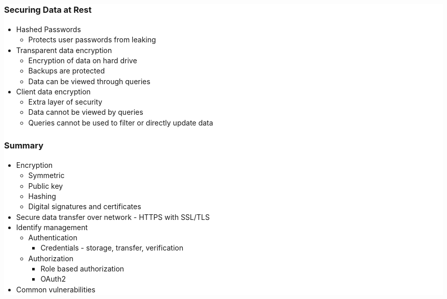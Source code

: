 ### Securing Data at Rest
- Hashed Passwords
  - Protects user passwords from leaking
- Transparent data encryption
  - Encryption of data on hard drive
  - Backups are protected
  - Data can be viewed through queries
- Client data encryption
  - Extra layer of security
  - Data cannot be viewed by queries
  - Queries cannot be used to filter or directly update data

### Summary
- Encryption
  - Symmetric
  - Public key
  - Hashing
  - Digital signatures and certificates
- Secure data transfer over network - HTTPS with SSL/TLS
- Identify management
  - Authentication
    - Credentials - storage, transfer, verification
  - Authorization
    - Role based authorization
    - OAuth2
- Common vulnerabilities

